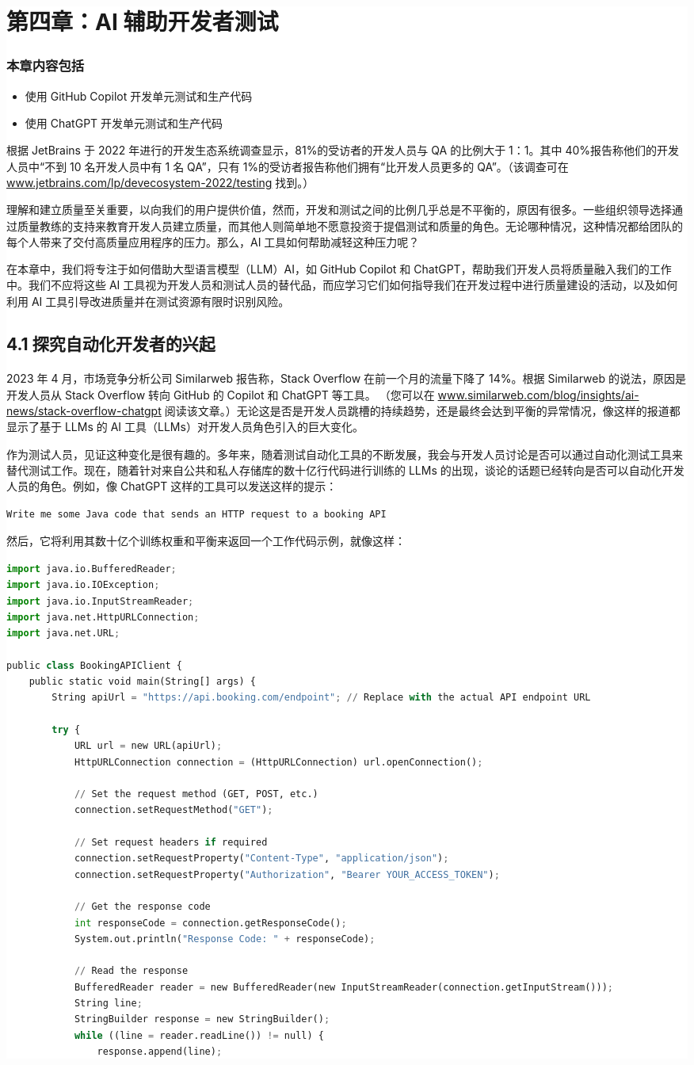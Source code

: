 # 第四章：AI 辅助开发者测试

### 本章内容包括

+   使用 GitHub Copilot 开发单元测试和生产代码

+   使用 ChatGPT 开发单元测试和生产代码

根据 JetBrains 于 2022 年进行的开发生态系统调查显示，81%的受访者的开发人员与 QA 的比例大于 1：1。其中 40%报告称他们的开发人员中“不到 10 名开发人员中有 1 名 QA”，只有 1%的受访者报告称他们拥有“比开发人员更多的 QA”。（该调查可在 www.jetbrains.com/lp/devecosystem-2022/testing 找到。）

理解和建立质量至关重要，以向我们的用户提供价值，然而，开发和测试之间的比例几乎总是不平衡的，原因有很多。一些组织领导选择通过质量教练的支持来教育开发人员建立质量，而其他人则简单地不愿意投资于提倡测试和质量的角色。无论哪种情况，这种情况都给团队的每个人带来了交付高质量应用程序的压力。那么，AI 工具如何帮助减轻这种压力呢？

在本章中，我们将专注于如何借助大型语言模型（LLM）AI，如 GitHub Copilot 和 ChatGPT，帮助我们开发人员将质量融入我们的工作中。我们不应将这些 AI 工具视为开发人员和测试人员的替代品，而应学习它们如何指导我们在开发过程中进行质量建设的活动，以及如何利用 AI 工具引导改进质量并在测试资源有限时识别风险。

## 4.1 探究自动化开发者的兴起

2023 年 4 月，市场竞争分析公司 Similarweb 报告称，Stack Overflow 在前一个月的流量下降了 14%。根据 Similarweb 的说法，原因是开发人员从 Stack Overflow 转向 GitHub 的 Copilot 和 ChatGPT 等工具。 （您可以在 www.similarweb.com/blog/insights/ai-news/stack-overflow-chatgpt 阅读该文章。）无论这是否是开发人员跳槽的持续趋势，还是最终会达到平衡的异常情况，像这样的报道都显示了基于 LLMs 的 AI 工具（LLMs）对开发人员角色引入的巨大变化。

作为测试人员，见证这种变化是很有趣的。多年来，随着测试自动化工具的不断发展，我会与开发人员讨论是否可以通过自动化测试工具来替代测试工作。现在，随着针对来自公共和私人存储库的数十亿行代码进行训练的 LLMs 的出现，谈论的话题已经转向是否可以自动化开发人员的角色。例如，像 ChatGPT 这样的工具可以发送这样的提示：

```py
Write me some Java code that sends an HTTP request to a booking API
```

然后，它将利用其数十亿个训练权重和平衡来返回一个工作代码示例，就像这样：

```py
import java.io.BufferedReader;
import java.io.IOException;
import java.io.InputStreamReader;
import java.net.HttpURLConnection;
import java.net.URL;

public class BookingAPIClient {
    public static void main(String[] args) {
        String apiUrl = "https://api.booking.com/endpoint"; // Replace with the actual API endpoint URL

        try {
            URL url = new URL(apiUrl);
            HttpURLConnection connection = (HttpURLConnection) url.openConnection();

            // Set the request method (GET, POST, etc.)
            connection.setRequestMethod("GET");

            // Set request headers if required
            connection.setRequestProperty("Content-Type", "application/json");
            connection.setRequestProperty("Authorization", "Bearer YOUR_ACCESS_TOKEN");

            // Get the response code
            int responseCode = connection.getResponseCode();
            System.out.println("Response Code: " + responseCode);

            // Read the response
            BufferedReader reader = new BufferedReader(new InputStreamReader(connection.getInputStream()));
            String line;
            StringBuilder response = new StringBuilder();
            while ((line = reader.readLine()) != null) {
                response.append(line);
```